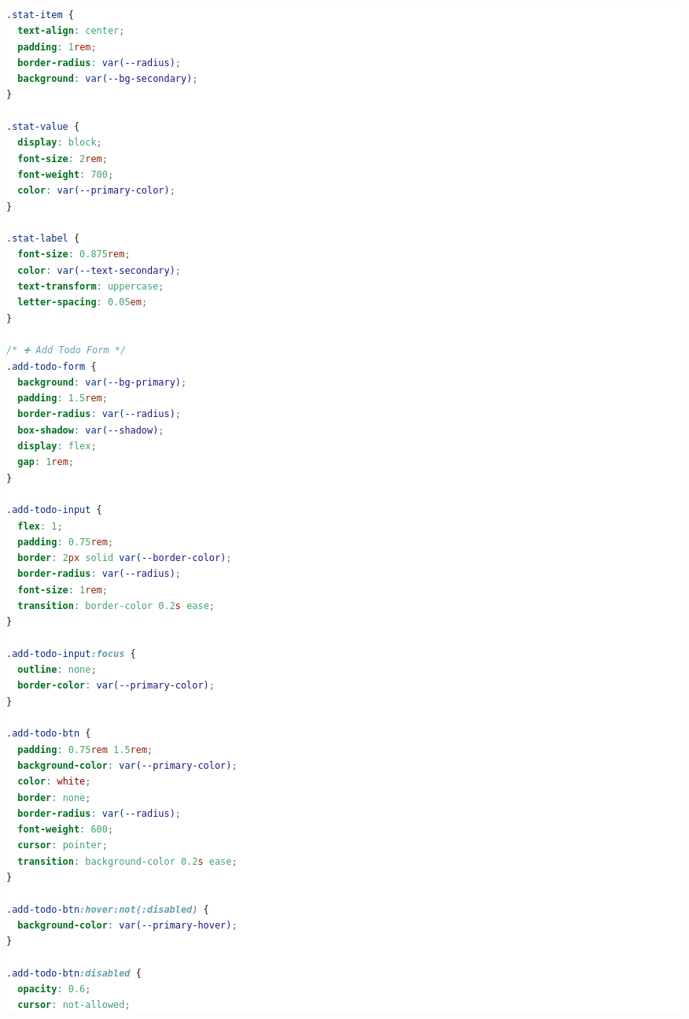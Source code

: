 ```css
.stat-item {
  text-align: center;
  padding: 1rem;
  border-radius: var(--radius);
  background: var(--bg-secondary);
}

.stat-value {
  display: block;
  font-size: 2rem;
  font-weight: 700;
  color: var(--primary-color);
}

.stat-label {
  font-size: 0.875rem;
  color: var(--text-secondary);
  text-transform: uppercase;
  letter-spacing: 0.05em;
}

/* ➕ Add Todo Form */
.add-todo-form {
  background: var(--bg-primary);
  padding: 1.5rem;
  border-radius: var(--radius);
  box-shadow: var(--shadow);
  display: flex;
  gap: 1rem;
}

.add-todo-input {
  flex: 1;
  padding: 0.75rem;
  border: 2px solid var(--border-color);
  border-radius: var(--radius);
  font-size: 1rem;
  transition: border-color 0.2s ease;
}

.add-todo-input:focus {
  outline: none;
  border-color: var(--primary-color);
}

.add-todo-btn {
  padding: 0.75rem 1.5rem;
  background-color: var(--primary-color);
  color: white;
  border: none;
  border-radius: var(--radius);
  font-weight: 600;
  cursor: pointer;
  transition: background-color 0.2s ease;
}

.add-todo-btn:hover:not(:disabled) {
  background-color: var(--primary-hover);
}

.add-todo-btn:disabled {
  opacity: 0.6;
  cursor: not-allowed;
```
